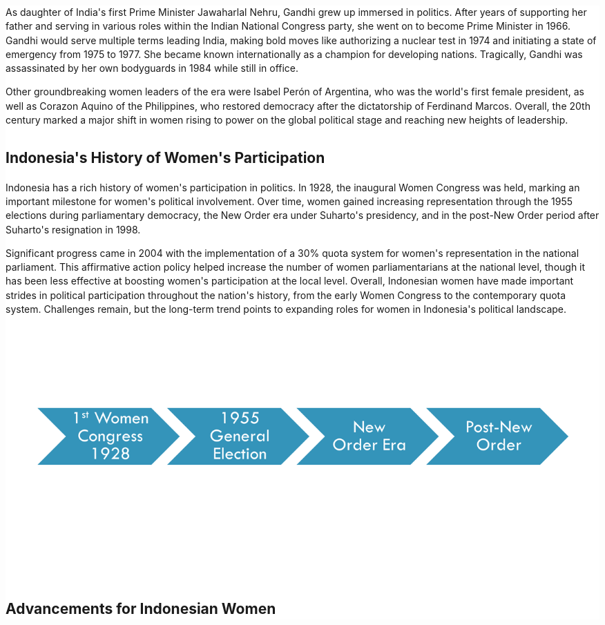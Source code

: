 As daughter of India's first Prime Minister Jawaharlal Nehru, Gandhi grew up immersed in politics. After years of supporting her father and serving in various roles within the Indian National Congress party, she went on to become Prime Minister in 1966. Gandhi would serve multiple terms leading India, making bold moves like authorizing a nuclear test in 1974 and initiating a state of emergency from 1975 to 1977. She became known internationally as a champion for developing nations. Tragically, Gandhi was assassinated by her own bodyguards in 1984 while still in office.

Other groundbreaking women leaders of the era were Isabel Perón of Argentina, who was the world's first female president, as well as Corazon Aquino of the Philippines, who restored democracy after the dictatorship of Ferdinand Marcos. Overall, the 20th century marked a major shift in women rising to power on the global political stage and reaching new heights of leadership.

## Indonesia's History of Women's Participation 

Indonesia has a rich history of women's participation in politics. In 1928, the inaugural Women Congress was held, marking an important milestone for women's political involvement. Over time, women gained increasing representation through the 1955 elections during parliamentary democracy, the New Order era under Suharto's presidency, and in the post-New Order period after Suharto's resignation in 1998. 

Significant progress came in 2004 with the implementation of a 30% quota system for women's representation in the national parliament. This affirmative action policy helped increase the number of women parliamentarians at the national level, though it has been less effective at boosting women's participation at the local level. Overall, Indonesian women have made important strides in political participation throughout the nation's history, from the early Women Congress to the contemporary quota system. Challenges remain, but the long-term trend points to expanding roles for women in Indonesia's political landscape.

<center> <img src="static\modules\indonesia women.png" alt="Keypoints" width="90%" /> </center>
<br>
<br>

## Advancements for Indonesian Women
